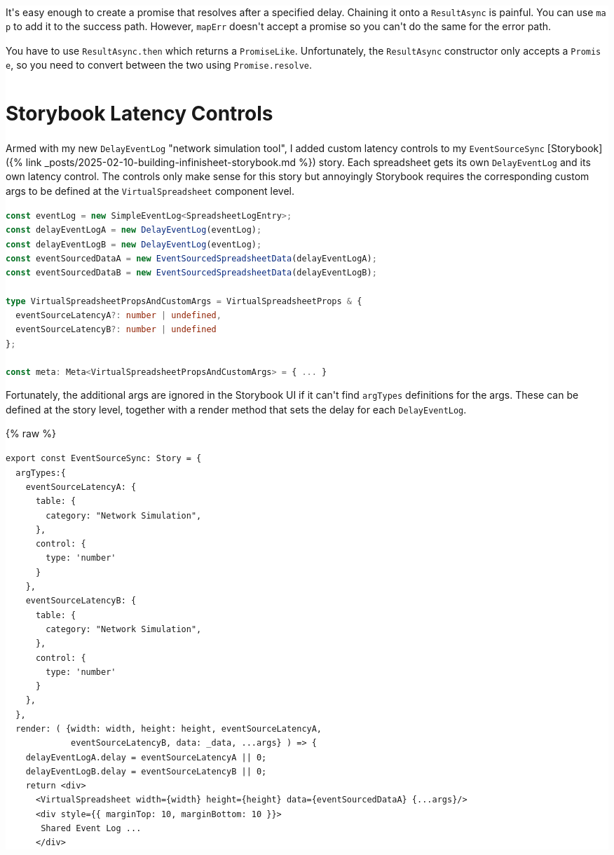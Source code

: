 It's easy enough to create a promise that resolves after a specified delay. Chaining it onto a `ResultAsync` is painful. You can use `map` to add it to the success path. However, `mapErr` doesn't accept a promise so you can't do the same for the error path. 

You have to use `ResultAsync.then` which returns a `PromiseLike`. Unfortunately, the `ResultAsync` constructor only accepts a `Promise`, so you need to convert between the two using `Promise.resolve`.

# Storybook Latency Controls

Armed with my new `DelayEventLog` "network simulation tool", I added custom latency controls to my `EventSourceSync` [Storybook]({% link _posts/2025-02-10-building-infinisheet-storybook.md %}) story. Each spreadsheet gets its own `DelayEventLog` and its own latency control. The controls only make sense for this story but annoyingly Storybook requires the corresponding custom args to be defined at the `VirtualSpreadsheet` component level.

```ts
const eventLog = new SimpleEventLog<SpreadsheetLogEntry>;
const delayEventLogA = new DelayEventLog(eventLog);
const delayEventLogB = new DelayEventLog(eventLog);
const eventSourcedDataA = new EventSourcedSpreadsheetData(delayEventLogA);
const eventSourcedDataB = new EventSourcedSpreadsheetData(delayEventLogB);

type VirtualSpreadsheetPropsAndCustomArgs = VirtualSpreadsheetProps & { 
  eventSourceLatencyA?: number | undefined,
  eventSourceLatencyB?: number | undefined
};

const meta: Meta<VirtualSpreadsheetPropsAndCustomArgs> = { ... }
```

Fortunately, the additional args are ignored in the Storybook UI if it can't find `argTypes` definitions for the args. These can be defined at the story level, together with a render method that sets the delay for each `DelayEventLog`.

{% raw %}

```tsx
export const EventSourceSync: Story = {
  argTypes:{
    eventSourceLatencyA: {
      table: {
        category: "Network Simulation",
      },
      control: {
        type: 'number'
      }
    },
    eventSourceLatencyB: {
      table: {
        category: "Network Simulation",
      },
      control: {
        type: 'number'
      }
    },
  },
  render: ( {width: width, height: height, eventSourceLatencyA, 
             eventSourceLatencyB, data: _data, ...args} ) => {
    delayEventLogA.delay = eventSourceLatencyA || 0;
    delayEventLogB.delay = eventSourceLatencyB || 0;
    return <div>
      <VirtualSpreadsheet width={width} height={height} data={eventSourcedDataA} {...args}/>
      <div style={{ marginTop: 10, marginBottom: 10 }}>
       Shared Event Log ...
      </div>
```